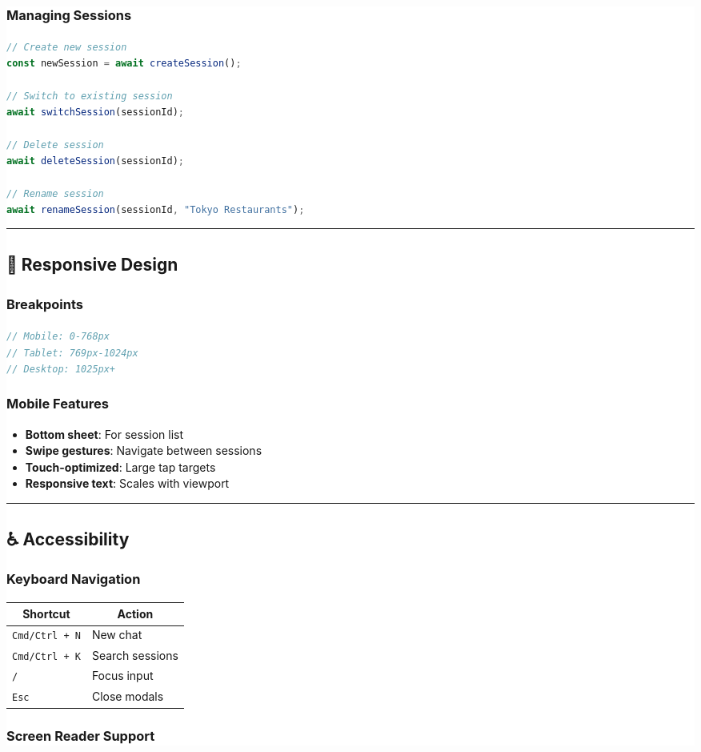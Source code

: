 ### Managing Sessions

```typescript
// Create new session
const newSession = await createSession();

// Switch to existing session
await switchSession(sessionId);

// Delete session
await deleteSession(sessionId);

// Rename session
await renameSession(sessionId, "Tokyo Restaurants");
```

---

## 📱 Responsive Design

### Breakpoints

```typescript
// Mobile: 0-768px
// Tablet: 769px-1024px
// Desktop: 1025px+
```

### Mobile Features

- **Bottom sheet**: For session list
- **Swipe gestures**: Navigate between sessions
- **Touch-optimized**: Large tap targets
- **Responsive text**: Scales with viewport

---

## ♿ Accessibility

### Keyboard Navigation

| Shortcut | Action |
|----------|--------|
| `Cmd/Ctrl + N` | New chat |
| `Cmd/Ctrl + K` | Search sessions |
| `/` | Focus input |
| `Esc` | Close modals |

### Screen Reader Support
